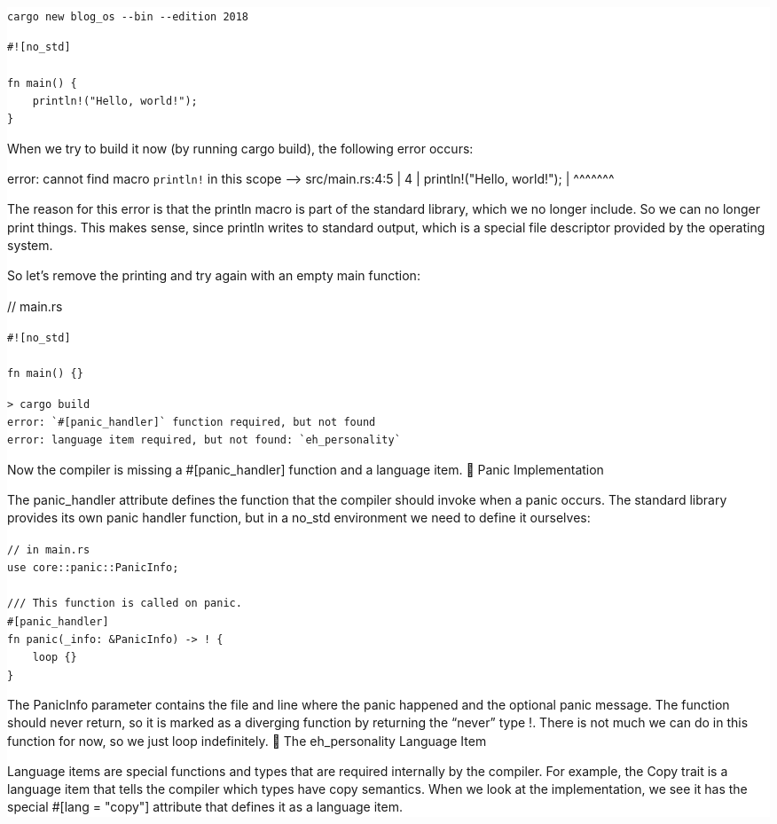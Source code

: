 ```cargo new blog_os --bin --edition 2018```
```
#![no_std]

fn main() {
    println!("Hello, world!");
}
```

When we try to build it now (by running cargo build), the following error occurs:

error: cannot find macro `println!` in this scope
 --> src/main.rs:4:5
  |
4 |     println!("Hello, world!");
  |     ^^^^^^^

The reason for this error is that the println macro is part of the standard library, which we no longer include. So we can no longer print things. This makes sense, since println writes to standard output, which is a special file descriptor provided by the operating system.

So let’s remove the printing and try again with an empty main function:

// main.rs

```
#![no_std]

fn main() {}
```

```
> cargo build
error: `#[panic_handler]` function required, but not found
error: language item required, but not found: `eh_personality`
```

Now the compiler is missing a #[panic_handler] function and a language item.
🔗
Panic Implementation

The panic_handler attribute defines the function that the compiler should invoke when a panic occurs. The standard library provides its own panic handler function, but in a no_std environment we need to define it ourselves:

```
// in main.rs
use core::panic::PanicInfo;

/// This function is called on panic.
#[panic_handler]
fn panic(_info: &PanicInfo) -> ! {
    loop {}
}
```

The PanicInfo parameter contains the file and line where the panic happened and the optional panic message. The function should never return, so it is marked as a diverging function by returning the “never” type !. There is not much we can do in this function for now, so we just loop indefinitely.
🔗
The eh_personality Language Item

Language items are special functions and types that are required internally by the compiler. For example, the Copy trait is a language item that tells the compiler which types have copy semantics. When we look at the implementation, we see it has the special #[lang = "copy"] attribute that defines it as a language item.

```